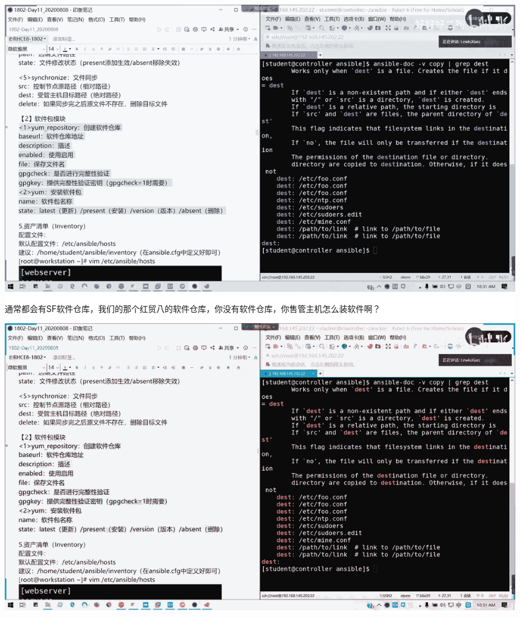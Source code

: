![](img/d1aad48273a9cfdfb63cc3c4e4352bdf_39.png)

通常都会有SF软件仓库，我们的那个红贸八的软件仓库，你没有软件仓库，你售管主机怎么装软件啊？

![](img/d1aad48273a9cfdfb63cc3c4e4352bdf_41.png)
